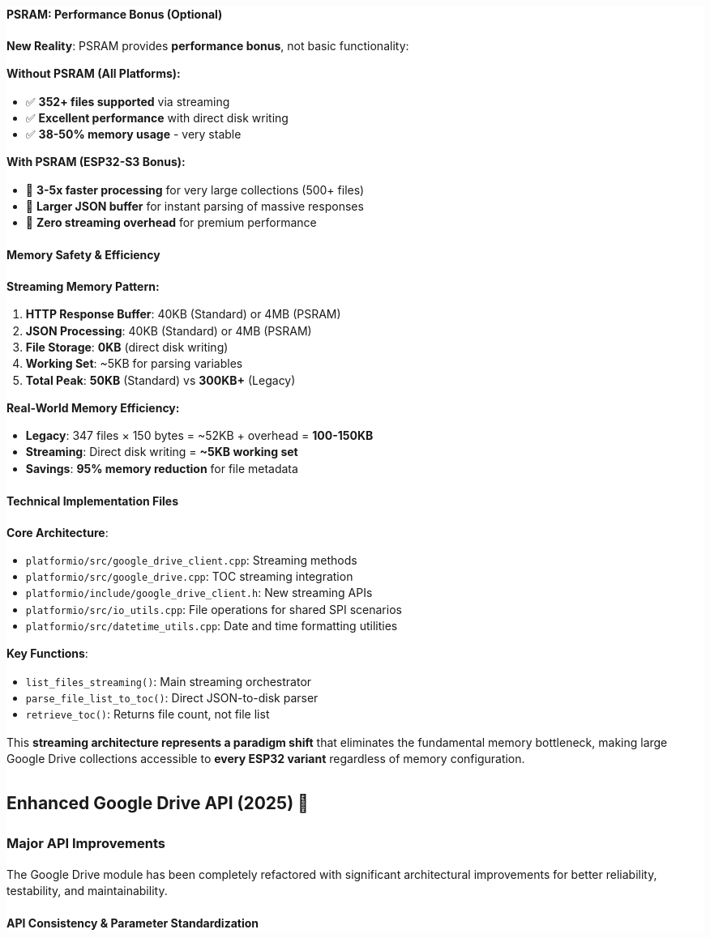 #### PSRAM: Performance Bonus (Optional)

**New Reality**: PSRAM provides **performance bonus**, not basic functionality:

**Without PSRAM (All Platforms):**
- ✅ **352+ files supported** via streaming
- ✅ **Excellent performance** with direct disk writing
- ✅ **38-50% memory usage** - very stable

**With PSRAM (ESP32-S3 Bonus):**
- 🚀 **3-5x faster processing** for very large collections (500+ files)
- 🚀 **Larger JSON buffer** for instant parsing of massive responses
- 🚀 **Zero streaming overhead** for premium performance

#### Memory Safety & Efficiency

**Streaming Memory Pattern:**
1. **HTTP Response Buffer**: 40KB (Standard) or 4MB (PSRAM)
2. **JSON Processing**: 40KB (Standard) or 4MB (PSRAM)  
3. **File Storage**: **0KB** (direct disk writing)
4. **Working Set**: ~5KB for parsing variables
5. **Total Peak**: **50KB** (Standard) vs **300KB+** (Legacy)

**Real-World Memory Efficiency:**
- **Legacy**: 347 files × 150 bytes = ~52KB + overhead = **100-150KB**
- **Streaming**: Direct disk writing = **~5KB working set**
- **Savings**: **95% memory reduction** for file metadata

#### Technical Implementation Files

**Core Architecture**:
- `platformio/src/google_drive_client.cpp`: Streaming methods
- `platformio/src/google_drive.cpp`: TOC streaming integration
- `platformio/include/google_drive_client.h`: New streaming APIs
- `platformio/src/io_utils.cpp`: File operations for shared SPI scenarios  
- `platformio/src/datetime_utils.cpp`: Date and time formatting utilities

**Key Functions**:
- `list_files_streaming()`: Main streaming orchestrator
- `parse_file_list_to_toc()`: Direct JSON-to-disk parser
- `retrieve_toc()`: Returns file count, not file list

This **streaming architecture represents a paradigm shift** that eliminates the fundamental memory bottleneck, making large Google Drive collections accessible to **every ESP32 variant** regardless of memory configuration.

## Enhanced Google Drive API (2025) 🔧

### Major API Improvements

The Google Drive module has been completely refactored with significant architectural improvements for better reliability, testability, and maintainability.

#### **API Consistency & Parameter Standardization**

